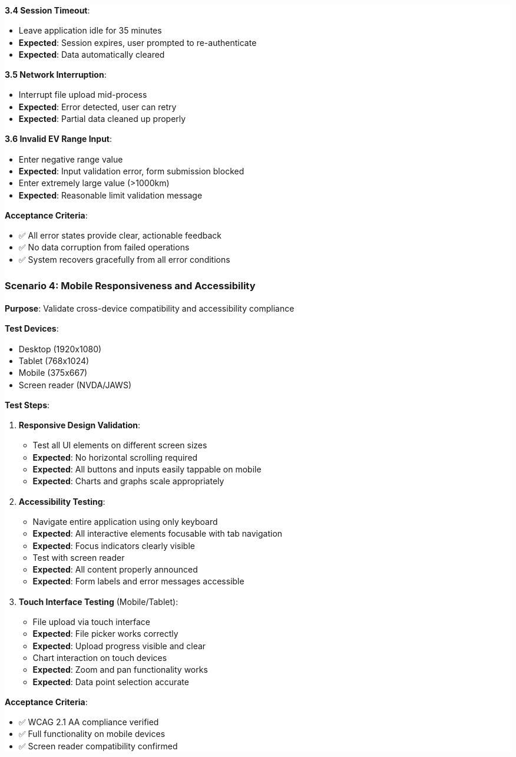 **3.4 Session Timeout**:
- Leave application idle for 35 minutes
- **Expected**: Session expires, user prompted to re-authenticate
- **Expected**: Data automatically cleared

**3.5 Network Interruption**:
- Interrupt file upload mid-process
- **Expected**: Error detected, user can retry
- **Expected**: Partial data cleaned up properly

**3.6 Invalid EV Range Input**:
- Enter negative range value
- **Expected**: Input validation error, form submission blocked
- Enter extremely large value (>1000km)
- **Expected**: Reasonable limit validation message

**Acceptance Criteria**:
- ✅ All error states provide clear, actionable feedback
- ✅ No data corruption from failed operations
- ✅ System recovers gracefully from all error conditions

### Scenario 4: Mobile Responsiveness and Accessibility
**Purpose**: Validate cross-device compatibility and accessibility compliance

**Test Devices**:
- Desktop (1920x1080)
- Tablet (768x1024)
- Mobile (375x667)
- Screen reader (NVDA/JAWS)

**Test Steps**:
1. **Responsive Design Validation**:
   - Test all UI elements on different screen sizes
   - **Expected**: No horizontal scrolling required
   - **Expected**: All buttons and inputs easily tappable on mobile
   - **Expected**: Charts and graphs scale appropriately

2. **Accessibility Testing**:
   - Navigate entire application using only keyboard
   - **Expected**: All interactive elements focusable with tab navigation
   - **Expected**: Focus indicators clearly visible
   - Test with screen reader
   - **Expected**: All content properly announced
   - **Expected**: Form labels and error messages accessible

3. **Touch Interface Testing** (Mobile/Tablet):
   - File upload via touch interface
   - **Expected**: File picker works correctly
   - **Expected**: Upload progress visible and clear
   - Chart interaction on touch devices
   - **Expected**: Zoom and pan functionality works
   - **Expected**: Data point selection accurate

**Acceptance Criteria**:
- ✅ WCAG 2.1 AA compliance verified
- ✅ Full functionality on mobile devices
- ✅ Screen reader compatibility confirmed
